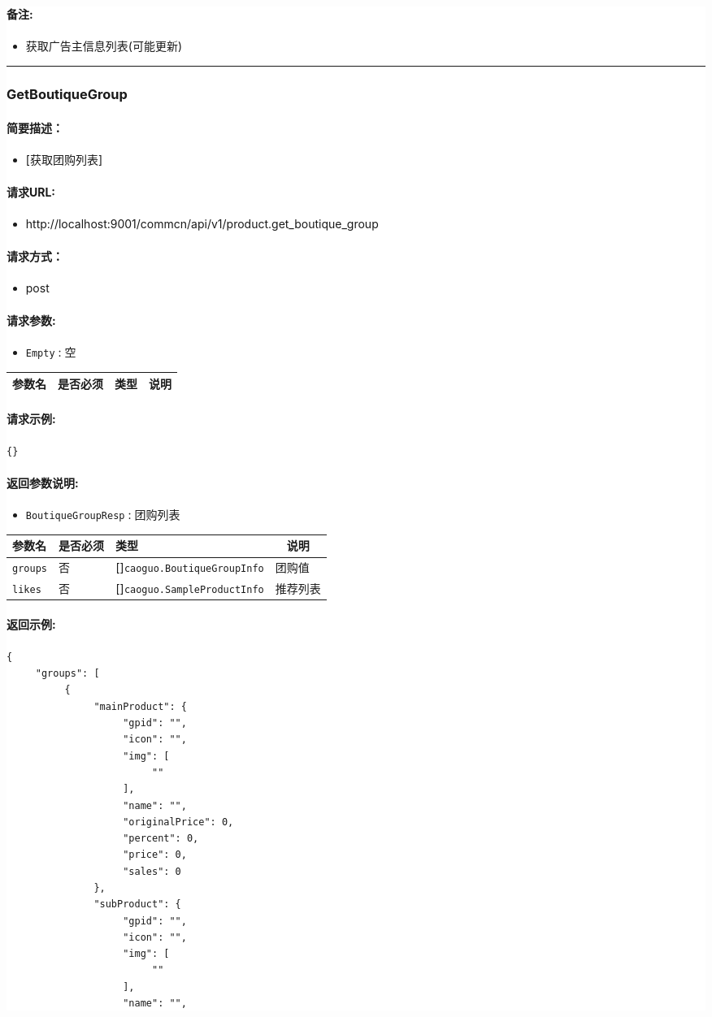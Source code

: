#### 备注:

- 获取广告主信息列表(可能更新)

--------------------

### GetBoutiqueGroup

#### 简要描述：

- [获取团购列表]

#### 请求URL:

- http://localhost:9001/commcn/api/v1/product.get_boutique_group

#### 请求方式：

- post

#### 请求参数:

- ` Empty ` : 空

|参数名|是否必须|类型|说明|
|:----    |:---|:----- |-----   |


#### 请求示例:
```
{}
```

#### 返回参数说明:

- ` BoutiqueGroupResp ` : 团购列表

|参数名|是否必须|类型|说明|
|:----    |:---|:----- |-----   |
|`groups` | 否|[]`caoguo.BoutiqueGroupInfo`|团购值   |
|`likes` | 否|[]`caoguo.SampleProductInfo`|推荐列表   |


#### 返回示例:
	
```
{
     "groups": [
          {
               "mainProduct": {
                    "gpid": "",
                    "icon": "",
                    "img": [
                         ""
                    ],
                    "name": "",
                    "originalPrice": 0,
                    "percent": 0,
                    "price": 0,
                    "sales": 0
               },
               "subProduct": {
                    "gpid": "",
                    "icon": "",
                    "img": [
                         ""
                    ],
                    "name": "",
```